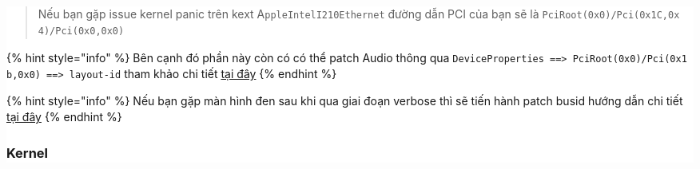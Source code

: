 > Nếu bạn gặp issue kernel panic trên kext A`ppleIntelI210Ethernet`  đường dẫn PCI của bạn sẽ là `PciRoot(0x0)/Pci(0x1C,0x4)/Pci(0x0,0x0)`

{% hint style="info" %}
Bên cạnh đó phần này còn có có thể patch Audio thông qua `DeviceProperties ==> PciRoot(0x0)/Pci(0x1b,0x0) ==> layout-id` tham khảo chi tiết [tại đây](https://app.gitbook.com/s/auskGAp5wYbI1xQWn4YZ/universal/patch-am-thanh-voi-applealc)
{% endhint %}

{% hint style="info" %}
Nếu bạn gặp màn hình đen sau khi qua giai đoạn verbose thì sẽ tiến hành patch busid hướng dẫn chi tiết [tại đây](https://app.gitbook.com/s/WaDTVx2hJ0rjBEHrlRj9/connector/fix-connector)
{% endhint %}

### Kernel
